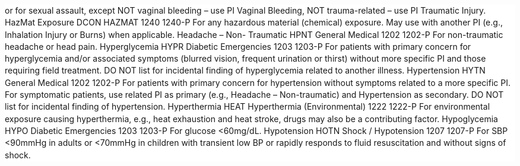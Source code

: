 or for sexual assault, except NOT vaginal 
bleeding – use PI Vaginal Bleeding, NOT 
trauma-related – use PI Traumatic Injury. 
HazMat Exposure DCON HAZMAT 
1240 
1240-P 
For any hazardous material (chemical) 
exposure. May use with another PI (e.g., 
Inhalation Injury or Burns) when 
applicable. 
Headache – Non-
Traumatic 
HPNT General Medical 
1202 
1202-P 
For non-traumatic headache or head 
pain. 
Hyperglycemia HYPR 
Diabetic 
Emergencies 
1203 
1203-P 
For patients with primary concern for 
hyperglycemia and/or associated 
symptoms (blurred vision, frequent 
urination or thirst) without more specific 
PI and those requiring field treatment. DO 
NOT list for incidental finding of 
hyperglycemia related to another illness. 
Hypertension HYTN General Medical 
1202 
1202-P 
For patients with primary concern for 
hypertension without symptoms related to 
a more specific PI. For symptomatic 
patients, use related PI as primary (e.g., 
Headache – Non-traumatic) and 
Hypertension as secondary. DO NOT list 
for incidental finding of hypertension. 
Hyperthermia HEAT 
Hyperthermia 
(Environmental) 
1222 
1222-P 
For environmental exposure causing 
hyperthermia, e.g., heat exhaustion and 
heat stroke, drugs may also be a 
contributing factor. 
Hypoglycemia HYPO 
Diabetic 
Emergencies 
1203 
1203-P 
For glucose <60mg/dL. 
Hypotension HOTN 
Shock / 
Hypotension 
1207 
1207-P 
For SBP <90mmHg in adults or 
<70mmHg in children with transient low 
BP or rapidly responds to fluid 
resuscitation and without signs of shock. 
